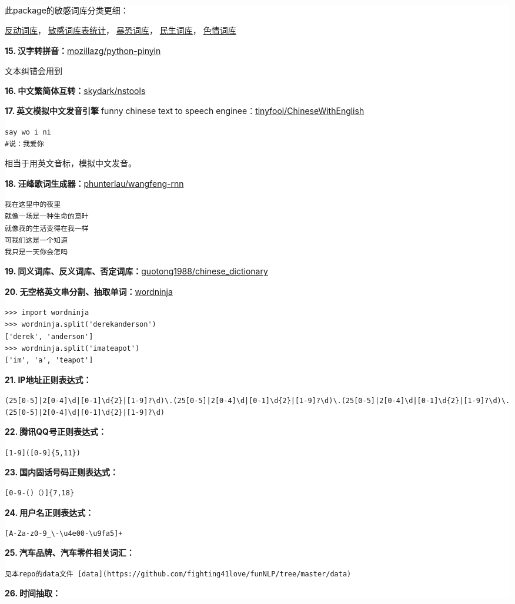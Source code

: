 此package的敏感词库分类更细：

[反动词库](https://github.com/fighting41love/funNLP/tree/master/data/敏感词库)， [敏感词库表统计](https://github.com/fighting41love/funNLP/tree/master/data/敏感词库)， [暴恐词库](https://github.com/fighting41love/funNLP/tree/master/data/敏感词库)， [民生词库](https://github.com/fighting41love/funNLP/tree/master/data/敏感词库)， [色情词库](https://github.com/fighting41love/funNLP/tree/master/data/敏感词库)

**15\. 汉字转拼音：**[mozillazg/python-pinyin](https://github.com/mozillazg/python-pinyin)

文本纠错会用到

**16\. 中文繁简体互转：**[skydark/nstools](https://github.com/skydark/nstools/tree/master/zhtools)

**17\. 英文模拟中文发音引擎** funny chinese text to speech enginee：[tinyfool/ChineseWithEnglish](https://github.com/tinyfool/ChineseWithEnglish)
```
say wo i ni
#说：我爱你
```
相当于用英文音标，模拟中文发音。

**18\. 汪峰歌词生成器：**[phunterlau/wangfeng-rnn](https://github.com/phunterlau/wangfeng-rnn)
```
我在这里中的夜里
就像一场是一种生命的意旪
就像我的生活变得在我一样
可我们这是一个知道
我只是一天你会怎吗
```
**19\. 同义词库、反义词库、否定词库：**[guotong1988/chinese_dictionary](https://github.com/guotong1988/chinese_dictionary)

**20\. 无空格英文串分割、抽取单词：**[wordninja](https://github.com/keredson/wordninja)
```
>>> import wordninja
>>> wordninja.split('derekanderson')
['derek', 'anderson']
>>> wordninja.split('imateapot')
['im', 'a', 'teapot']
```
**21\. IP地址正则表达式：**
```
(25[0-5]|2[0-4]\d|[0-1]\d{2}|[1-9]?\d)\.(25[0-5]|2[0-4]\d|[0-1]\d{2}|[1-9]?\d)\.(25[0-5]|2[0-4]\d|[0-1]\d{2}|[1-9]?\d)\.(25[0-5]|2[0-4]\d|[0-1]\d{2}|[1-9]?\d)
```
**22\. 腾讯QQ号正则表达式：**
```
[1-9]([0-9]{5,11})
```
**23\. 国内固话号码正则表达式：**
```
[0-9-()（）]{7,18}
```
**24\. 用户名正则表达式：**
```
[A-Za-z0-9_\-\u4e00-\u9fa5]+
```
**25\. 汽车品牌、汽车零件相关词汇：**
```
见本repo的data文件 [data](https://github.com/fighting41love/funNLP/tree/master/data)
```
**26\. 时间抽取：**

